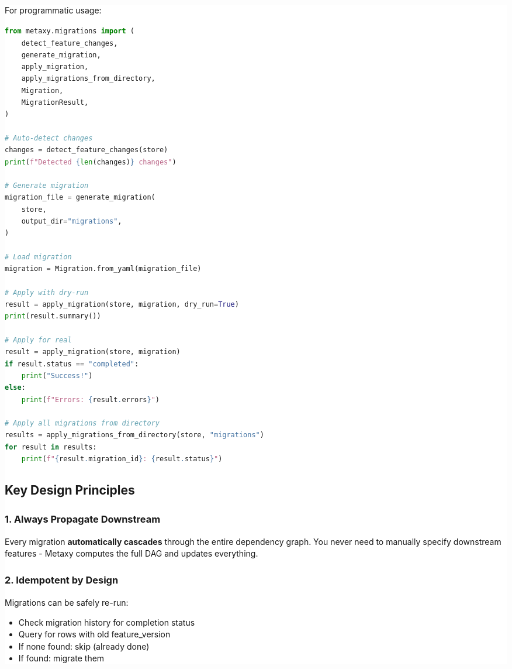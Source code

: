 For programmatic usage:

```python
from metaxy.migrations import (
    detect_feature_changes,
    generate_migration,
    apply_migration,
    apply_migrations_from_directory,
    Migration,
    MigrationResult,
)

# Auto-detect changes
changes = detect_feature_changes(store)
print(f"Detected {len(changes)} changes")

# Generate migration
migration_file = generate_migration(
    store,
    output_dir="migrations",
)

# Load migration
migration = Migration.from_yaml(migration_file)

# Apply with dry-run
result = apply_migration(store, migration, dry_run=True)
print(result.summary())

# Apply for real
result = apply_migration(store, migration)
if result.status == "completed":
    print("Success!")
else:
    print(f"Errors: {result.errors}")

# Apply all migrations from directory
results = apply_migrations_from_directory(store, "migrations")
for result in results:
    print(f"{result.migration_id}: {result.status}")
```

## Key Design Principles

### 1. Always Propagate Downstream

Every migration **automatically cascades** through the entire dependency graph. You never need to manually specify downstream features - Metaxy computes the full DAG and updates everything.

### 2. Idempotent by Design

Migrations can be safely re-run:
- Check migration history for completion status
- Query for rows with old feature_version
- If none found: skip (already done)
- If found: migrate them
